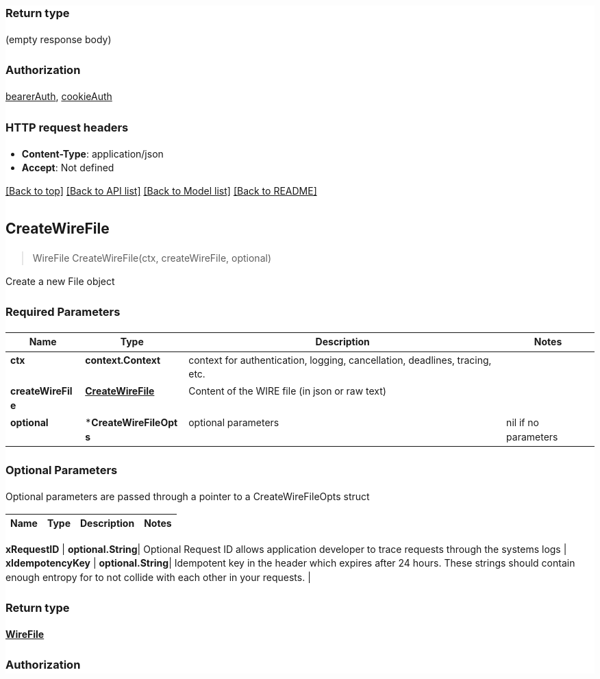 ### Return type

 (empty response body)

### Authorization

[bearerAuth](../README.md#bearerAuth), [cookieAuth](../README.md#cookieAuth)

### HTTP request headers

- **Content-Type**: application/json
- **Accept**: Not defined

[[Back to top]](#) [[Back to API list]](../README.md#documentation-for-api-endpoints)
[[Back to Model list]](../README.md#documentation-for-models)
[[Back to README]](../README.md)


## CreateWireFile

> WireFile CreateWireFile(ctx, createWireFile, optional)

Create a new File object

### Required Parameters


Name | Type | Description  | Notes
------------- | ------------- | ------------- | -------------
**ctx** | **context.Context** | context for authentication, logging, cancellation, deadlines, tracing, etc.
**createWireFile** | [**CreateWireFile**](CreateWireFile.md)| Content of the WIRE file (in json or raw text) | 
 **optional** | ***CreateWireFileOpts** | optional parameters | nil if no parameters

### Optional Parameters

Optional parameters are passed through a pointer to a CreateWireFileOpts struct


Name | Type | Description  | Notes
------------- | ------------- | ------------- | -------------

 **xRequestID** | **optional.String**| Optional Request ID allows application developer to trace requests through the systems logs | 
 **xIdempotencyKey** | **optional.String**| Idempotent key in the header which expires after 24 hours. These strings should contain enough entropy for to not collide with each other in your requests. | 

### Return type

[**WireFile**](WireFile.md)

### Authorization
